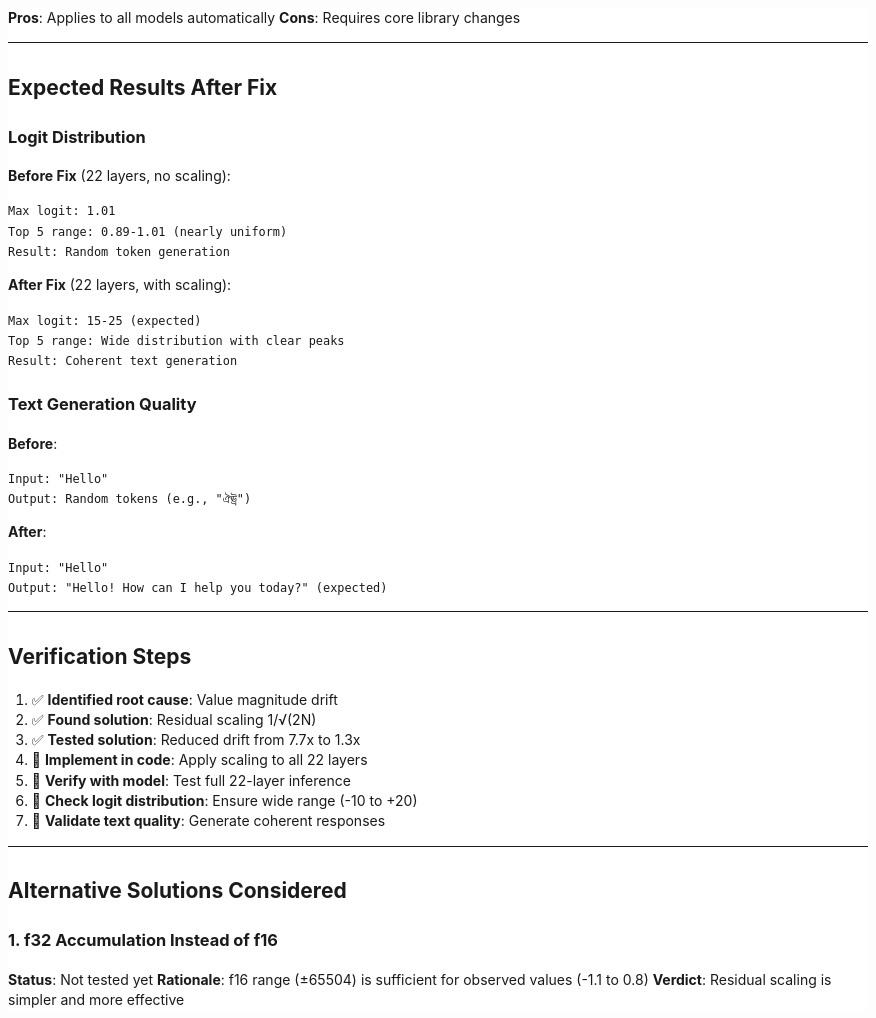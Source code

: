 **Pros**: Applies to all models automatically
**Cons**: Requires core library changes

---

## Expected Results After Fix

### Logit Distribution

**Before Fix** (22 layers, no scaling):
```
Max logit: 1.01
Top 5 range: 0.89-1.01 (nearly uniform)
Result: Random token generation
```

**After Fix** (22 layers, with scaling):
```
Max logit: 15-25 (expected)
Top 5 range: Wide distribution with clear peaks
Result: Coherent text generation
```

### Text Generation Quality

**Before**:
```
Input: "Hello"
Output: Random tokens (e.g., "ঐঊ্র")
```

**After**:
```
Input: "Hello"
Output: "Hello! How can I help you today?" (expected)
```

---

## Verification Steps

1. ✅ **Identified root cause**: Value magnitude drift
2. ✅ **Found solution**: Residual scaling 1/√(2N)
3. ✅ **Tested solution**: Reduced drift from 7.7x to 1.3x
4. 🔲 **Implement in code**: Apply scaling to all 22 layers
5. 🔲 **Verify with model**: Test full 22-layer inference
6. 🔲 **Check logit distribution**: Ensure wide range (-10 to +20)
7. 🔲 **Validate text quality**: Generate coherent responses

---

## Alternative Solutions Considered

### 1. f32 Accumulation Instead of f16
**Status**: Not tested yet
**Rationale**: f16 range (±65504) is sufficient for observed values (-1.1 to 0.8)
**Verdict**: Residual scaling is simpler and more effective
